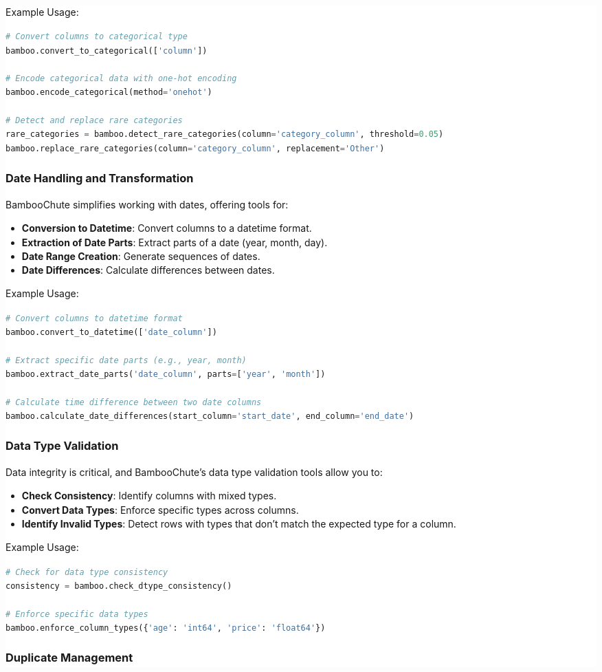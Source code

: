 Example Usage:

```python
# Convert columns to categorical type
bamboo.convert_to_categorical(['column'])

# Encode categorical data with one-hot encoding
bamboo.encode_categorical(method='onehot')

# Detect and replace rare categories
rare_categories = bamboo.detect_rare_categories(column='category_column', threshold=0.05)
bamboo.replace_rare_categories(column='category_column', replacement='Other')
```

### Date Handling and Transformation

BambooChute simplifies working with dates, offering tools for:
- **Conversion to Datetime**: Convert columns to a datetime format.
- **Extraction of Date Parts**: Extract parts of a date (year, month, day).
- **Date Range Creation**: Generate sequences of dates.
- **Date Differences**: Calculate differences between dates.

Example Usage:

```python
# Convert columns to datetime format
bamboo.convert_to_datetime(['date_column'])

# Extract specific date parts (e.g., year, month)
bamboo.extract_date_parts('date_column', parts=['year', 'month'])

# Calculate time difference between two date columns
bamboo.calculate_date_differences(start_column='start_date', end_column='end_date')
```

### Data Type Validation

Data integrity is critical, and BambooChute’s data type validation tools allow you to:
- **Check Consistency**: Identify columns with mixed types.
- **Convert Data Types**: Enforce specific types across columns.
- **Identify Invalid Types**: Detect rows with types that don’t match the expected type for a column.

Example Usage:

```python
# Check for data type consistency
consistency = bamboo.check_dtype_consistency()

# Enforce specific data types
bamboo.enforce_column_types({'age': 'int64', 'price': 'float64'})
```

### Duplicate Management
